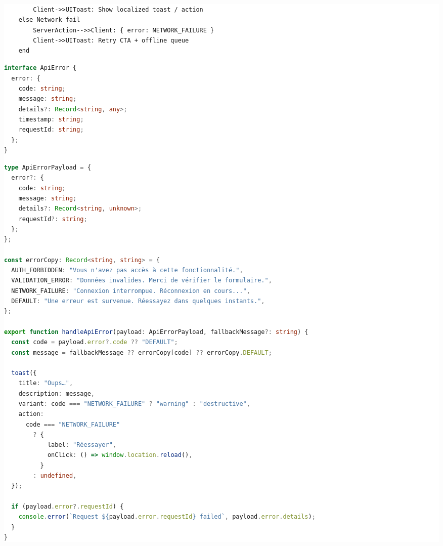 ```mermaid
        Client->>UIToast: Show localized toast / action
    else Network fail
        ServerAction-->>Client: { error: NETWORK_FAILURE }
        Client->>UIToast: Retry CTA + offline queue
    end
```

```typescript
interface ApiError {
  error: {
    code: string;
    message: string;
    details?: Record<string, any>;
    timestamp: string;
    requestId: string;
  };
}
```

```typescript
type ApiErrorPayload = {
  error?: {
    code: string;
    message: string;
    details?: Record<string, unknown>;
    requestId?: string;
  };
};

const errorCopy: Record<string, string> = {
  AUTH_FORBIDDEN: "Vous n'avez pas accès à cette fonctionnalité.",
  VALIDATION_ERROR: "Données invalides. Merci de vérifier le formulaire.",
  NETWORK_FAILURE: "Connexion interrompue. Réconnexion en cours...",
  DEFAULT: "Une erreur est survenue. Réessayez dans quelques instants.",
};

export function handleApiError(payload: ApiErrorPayload, fallbackMessage?: string) {
  const code = payload.error?.code ?? "DEFAULT";
  const message = fallbackMessage ?? errorCopy[code] ?? errorCopy.DEFAULT;

  toast({
    title: "Oups…",
    description: message,
    variant: code === "NETWORK_FAILURE" ? "warning" : "destructive",
    action:
      code === "NETWORK_FAILURE"
        ? {
            label: "Réessayer",
            onClick: () => window.location.reload(),
          }
        : undefined,
  });

  if (payload.error?.requestId) {
    console.error(`Request ${payload.error.requestId} failed`, payload.error.details);
  }
}
```

